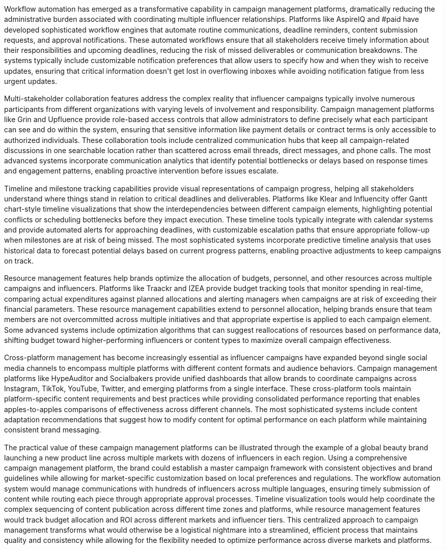 Workflow automation has emerged as a transformative capability in campaign management platforms, dramatically reducing the administrative burden associated with coordinating multiple influencer relationships. Platforms like AspireIQ and #paid have developed sophisticated workflow engines that automate routine communications, deadline reminders, content submission requests, and approval notifications. These automated workflows ensure that all stakeholders receive timely information about their responsibilities and upcoming deadlines, reducing the risk of missed deliverables or communication breakdowns. The systems typically include customizable notification preferences that allow users to specify how and when they wish to receive updates, ensuring that critical information doesn't get lost in overflowing inboxes while avoiding notification fatigue from less urgent updates.

Multi-stakeholder collaboration features address the complex reality that influencer campaigns typically involve numerous participants from different organizations with varying levels of involvement and responsibility. Campaign management platforms like Grin and Upfluence provide role-based access controls that allow administrators to define precisely what each participant can see and do within the system, ensuring that sensitive information like payment details or contract terms is only accessible to authorized individuals. These collaboration tools include centralized communication hubs that keep all campaign-related discussions in one searchable location rather than scattered across email threads, direct messages, and phone calls. The most advanced systems incorporate communication analytics that identify potential bottlenecks or delays based on response times and engagement patterns, enabling proactive intervention before issues escalate.

Timeline and milestone tracking capabilities provide visual representations of campaign progress, helping all stakeholders understand where things stand in relation to critical deadlines and deliverables. Platforms like Klear and Influencity offer Gantt chart-style timeline visualizations that show the interdependencies between different campaign elements, highlighting potential conflicts or scheduling bottlenecks before they impact execution. These timeline tools typically integrate with calendar systems and provide automated alerts for approaching deadlines, with customizable escalation paths that ensure appropriate follow-up when milestones are at risk of being missed. The most sophisticated systems incorporate predictive timeline analysis that uses historical data to forecast potential delays based on current progress patterns, enabling proactive adjustments to keep campaigns on track.

Resource management features help brands optimize the allocation of budgets, personnel, and other resources across multiple campaigns and influencers. Platforms like Traackr and IZEA provide budget tracking tools that monitor spending in real-time, comparing actual expenditures against planned allocations and alerting managers when campaigns are at risk of exceeding their financial parameters. These resource management capabilities extend to personnel allocation, helping brands ensure that team members are not overcommitted across multiple initiatives and that appropriate expertise is applied to each campaign element. Some advanced systems include optimization algorithms that can suggest reallocations of resources based on performance data, shifting budget toward higher-performing influencers or content types to maximize overall campaign effectiveness.

Cross-platform management has become increasingly essential as influencer campaigns have expanded beyond single social media channels to encompass multiple platforms with different content formats and audience behaviors. Campaign management platforms like HypeAuditor and Socialbakers provide unified dashboards that allow brands to coordinate campaigns across Instagram, TikTok, YouTube, Twitter, and emerging platforms from a single interface. These cross-platform tools maintain platform-specific content requirements and best practices while providing consolidated performance reporting that enables apples-to-apples comparisons of effectiveness across different channels. The most sophisticated systems include content adaptation recommendations that suggest how to modify content for optimal performance on each platform while maintaining consistent brand messaging.

The practical value of these campaign management platforms can be illustrated through the example of a global beauty brand launching a new product line across multiple markets with dozens of influencers in each region. Using a comprehensive campaign management platform, the brand could establish a master campaign framework with consistent objectives and brand guidelines while allowing for market-specific customization based on local preferences and regulations. The workflow automation system would manage communications with hundreds of influencers across multiple languages, ensuring timely submission of content while routing each piece through appropriate approval processes. Timeline visualization tools would help coordinate the complex sequencing of content publication across different time zones and platforms, while resource management features would track budget allocation and ROI across different markets and influencer tiers. This centralized approach to campaign management transforms what would otherwise be a logistical nightmare into a streamlined, efficient process that maintains quality and consistency while allowing for the flexibility needed to optimize performance across diverse markets and platforms.
